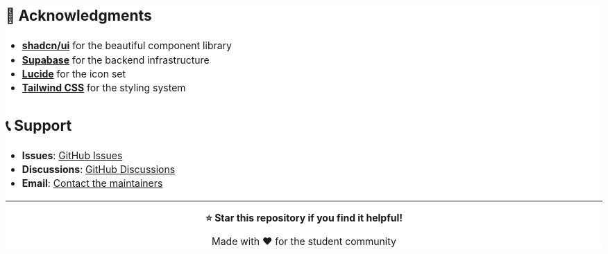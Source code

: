 ## 🙏 Acknowledgments

- **[shadcn/ui](https://ui.shadcn.com/)** for the beautiful component library
- **[Supabase](https://supabase.com/)** for the backend infrastructure
- **[Lucide](https://lucide.dev/)** for the icon set
- **[Tailwind CSS](https://tailwindcss.com/)** for the styling system

## 📞 Support

- **Issues**: [GitHub Issues](https://github.com/ydvSajal/hostel-deal-finder/issues)
- **Discussions**: [GitHub Discussions](https://github.com/ydvSajal/hostel-deal-finder/discussions)
- **Email**: [Contact the maintainers](mailto:your-email@example.com)

---

<div align="center">

**⭐ Star this repository if you find it helpful!**

Made with ❤️ for the student community

</div>